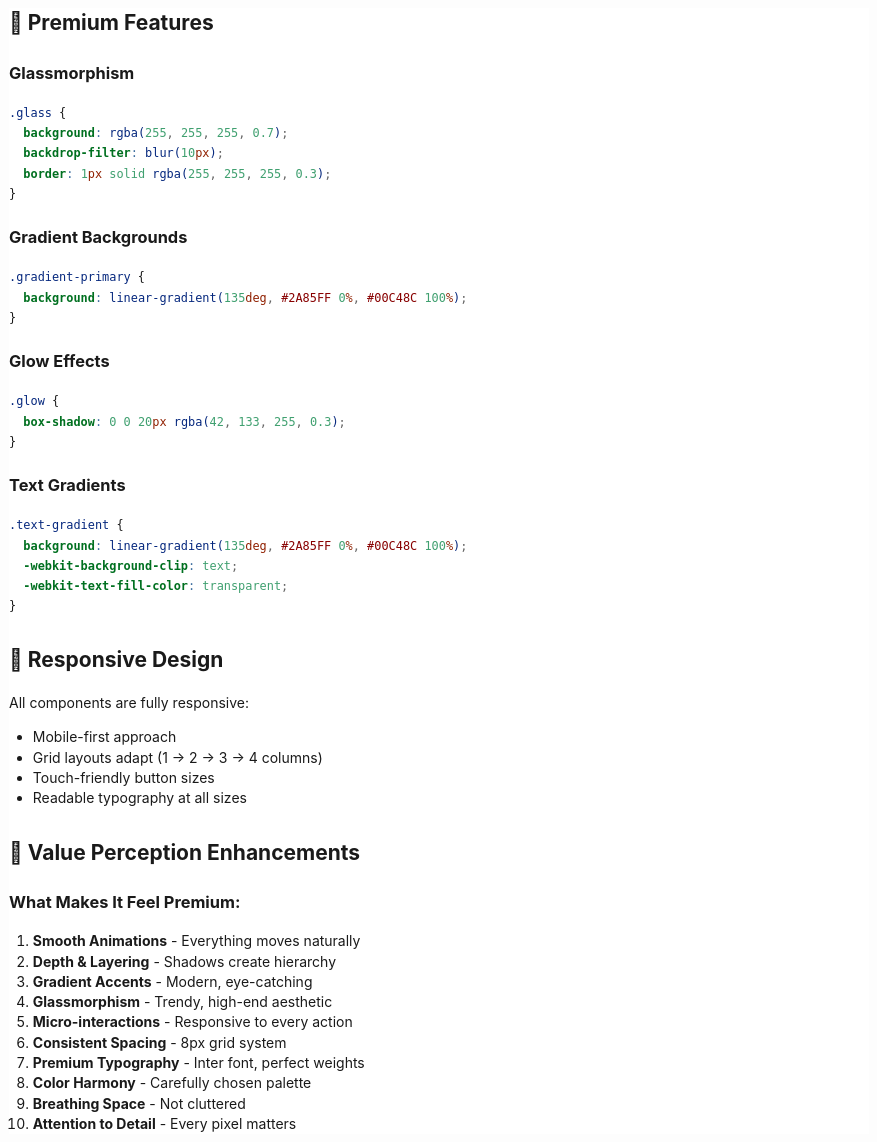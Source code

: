 ## 💎 Premium Features

### Glassmorphism
```css
.glass {
  background: rgba(255, 255, 255, 0.7);
  backdrop-filter: blur(10px);
  border: 1px solid rgba(255, 255, 255, 0.3);
}
```

### Gradient Backgrounds
```css
.gradient-primary {
  background: linear-gradient(135deg, #2A85FF 0%, #00C48C 100%);
}
```

### Glow Effects
```css
.glow {
  box-shadow: 0 0 20px rgba(42, 133, 255, 0.3);
}
```

### Text Gradients
```css
.text-gradient {
  background: linear-gradient(135deg, #2A85FF 0%, #00C48C 100%);
  -webkit-background-clip: text;
  -webkit-text-fill-color: transparent;
}
```

## 📱 Responsive Design

All components are fully responsive:
- Mobile-first approach
- Grid layouts adapt (1 → 2 → 3 → 4 columns)
- Touch-friendly button sizes
- Readable typography at all sizes

## 🎯 Value Perception Enhancements

### What Makes It Feel Premium:

1. **Smooth Animations** - Everything moves naturally
2. **Depth & Layering** - Shadows create hierarchy
3. **Gradient Accents** - Modern, eye-catching
4. **Glassmorphism** - Trendy, high-end aesthetic
5. **Micro-interactions** - Responsive to every action
6. **Consistent Spacing** - 8px grid system
7. **Premium Typography** - Inter font, perfect weights
8. **Color Harmony** - Carefully chosen palette
9. **Breathing Space** - Not cluttered
10. **Attention to Detail** - Every pixel matters
